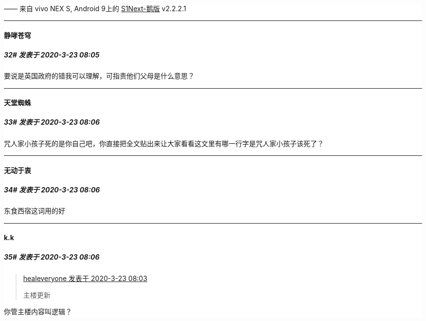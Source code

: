 —— 来自 vivo NEX S, Android 9上的 [S1Next-鹅版](https://github.com/ykrank/S1-Next/releases) v2.2.2.1







*****

####  静哮苍穹  
##### 32#       发表于 2020-3-23 08:05




要说是英国政府的错我可以理解，可指责他们父母是什么意思？







*****

####  天堂蜘蛛  
##### 33#       发表于 2020-3-23 08:06




咒人家小孩子死的是你自己吧，你直接把全文贴出来让大家看看这文里有哪一行字是咒人家小孩子该死了？







*****

####  无动于衷  
##### 34#       发表于 2020-3-23 08:06




东食西宿这词用的好







*****

####  k.k  
##### 35#       发表于 2020-3-23 08:06



<blockquote><a href="httphttps://bbs.saraba1st.com/2b/forum.php?mod=redirect&amp;goto=findpost&amp;pid=46840185&amp;ptid=1920364" target="_blank">healeveryone 发表于 2020-3-23 08:03</a>

主楼更新</blockquote>
你管主楼内容叫逻辑？


